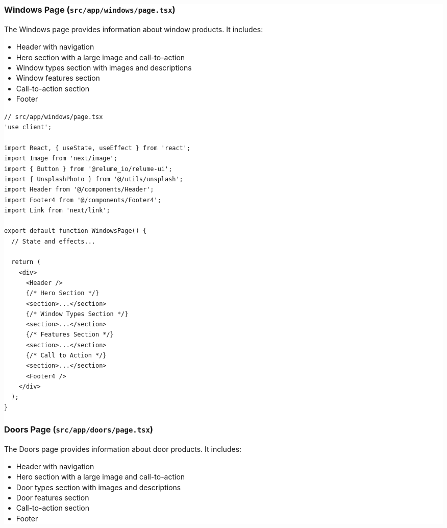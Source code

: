 ### Windows Page (`src/app/windows/page.tsx`)

The Windows page provides information about window products. It includes:

- Header with navigation
- Hero section with a large image and call-to-action
- Window types section with images and descriptions
- Window features section
- Call-to-action section
- Footer

```tsx
// src/app/windows/page.tsx
'use client';

import React, { useState, useEffect } from 'react';
import Image from 'next/image';
import { Button } from '@relume_io/relume-ui';
import { UnsplashPhoto } from '@/utils/unsplash';
import Header from '@/components/Header';
import Footer4 from '@/components/Footer4';
import Link from 'next/link';

export default function WindowsPage() {
  // State and effects...

  return (
    <div>
      <Header />
      {/* Hero Section */}
      <section>...</section>
      {/* Window Types Section */}
      <section>...</section>
      {/* Features Section */}
      <section>...</section>
      {/* Call to Action */}
      <section>...</section>
      <Footer4 />
    </div>
  );
}
```

### Doors Page (`src/app/doors/page.tsx`)

The Doors page provides information about door products. It includes:

- Header with navigation
- Hero section with a large image and call-to-action
- Door types section with images and descriptions
- Door features section
- Call-to-action section
- Footer
